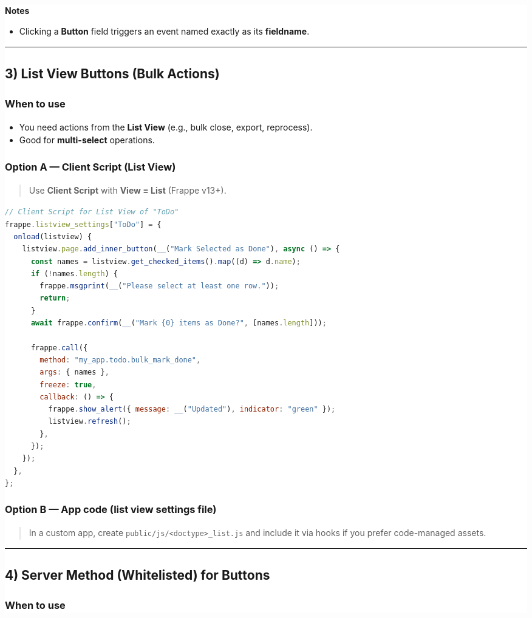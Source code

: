 **Notes**

- Clicking a **Button** field triggers an event named exactly as its **fieldname**.

---

## 3) List View Buttons (Bulk Actions)

### When to use

- You need actions from the **List View** (e.g., bulk close, export, reprocess).
- Good for **multi-select** operations.

### Option A — Client Script (List View)

> Use **Client Script** with **View = List** (Frappe v13+).

```javascript
// Client Script for List View of "ToDo"
frappe.listview_settings["ToDo"] = {
  onload(listview) {
    listview.page.add_inner_button(__("Mark Selected as Done"), async () => {
      const names = listview.get_checked_items().map((d) => d.name);
      if (!names.length) {
        frappe.msgprint(__("Please select at least one row."));
        return;
      }
      await frappe.confirm(__("Mark {0} items as Done?", [names.length]));

      frappe.call({
        method: "my_app.todo.bulk_mark_done",
        args: { names },
        freeze: true,
        callback: () => {
          frappe.show_alert({ message: __("Updated"), indicator: "green" });
          listview.refresh();
        },
      });
    });
  },
};
```

### Option B — App code (list view settings file)

> In a custom app, create `public/js/<doctype>_list.js` and include it via hooks if you prefer code-managed assets.

---

## 4) Server Method (Whitelisted) for Buttons

### When to use
